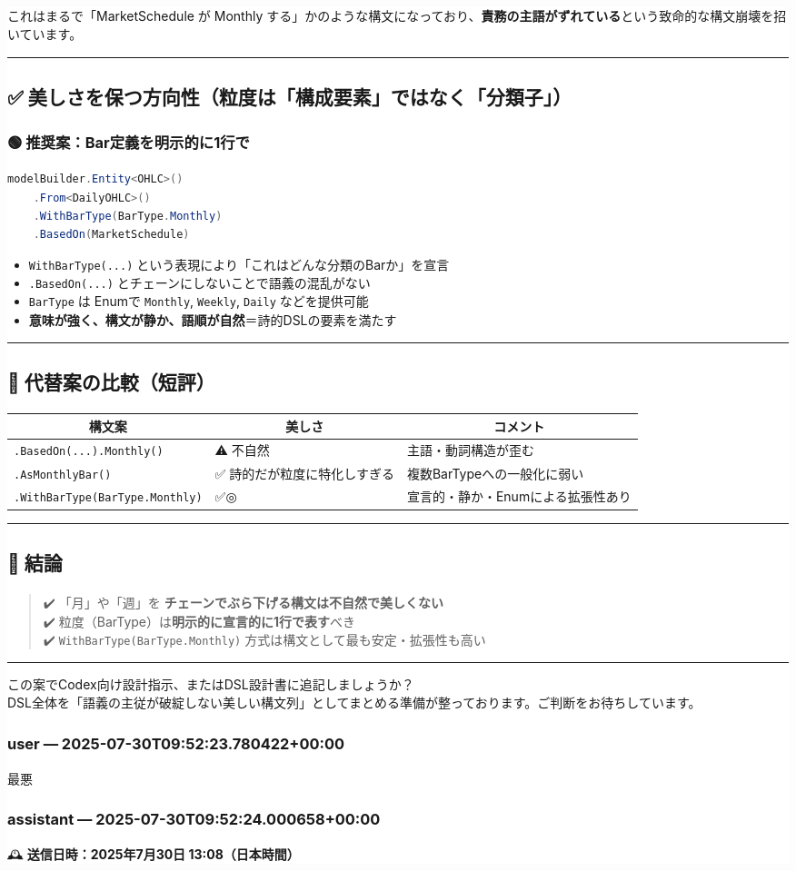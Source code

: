これはまるで「MarketSchedule が Monthly する」かのような構文になっており、**責務の主語がずれている**という致命的な構文崩壊を招いています。

---

## ✅ 美しさを保つ方向性（粒度は「構成要素」ではなく「分類子」）

### 🟢 推奨案：**Bar定義を明示的に1行で**

```csharp
modelBuilder.Entity<OHLC>()
    .From<DailyOHLC>()
    .WithBarType(BarType.Monthly)
    .BasedOn(MarketSchedule)
```

- `WithBarType(...)` という表現により「これはどんな分類のBarか」を宣言
- `.BasedOn(...)` とチェーンにしないことで語義の混乱がない
- `BarType` は Enumで `Monthly`, `Weekly`, `Daily` などを提供可能
- **意味が強く、構文が静か、語順が自然**＝詩的DSLの要素を満たす

---

## 🧠 代替案の比較（短評）

| 構文案 | 美しさ | コメント |
|--------|--------|----------|
| `.BasedOn(...).Monthly()` | ⚠️ 不自然 | 主語・動詞構造が歪む  
| `.AsMonthlyBar()` | ✅ 詩的だが粒度に特化しすぎる | 複数BarTypeへの一般化に弱い  
| `.WithBarType(BarType.Monthly)` | ✅◎ | 宣言的・静か・Enumによる拡張性あり  

---

## 🏁 結論

> ✔️ 「月」や「週」を **チェーンでぶら下げる構文は不自然で美しくない**  
> ✔️ 粒度（BarType）は**明示的に宣言的に1行で表す**べき  
> ✔️ `WithBarType(BarType.Monthly)` 方式は構文として最も安定・拡張性も高い

---

この案でCodex向け設計指示、またはDSL設計書に追記しましょうか？  
DSL全体を「語義の主従が破綻しない美しい構文列」としてまとめる準備が整っております。ご判断をお待ちしています。

### user — 2025-07-30T09:52:23.780422+00:00

最悪

### assistant — 2025-07-30T09:52:24.000658+00:00

🕰️ **送信日時：2025年7月30日 13:08（日本時間）**
